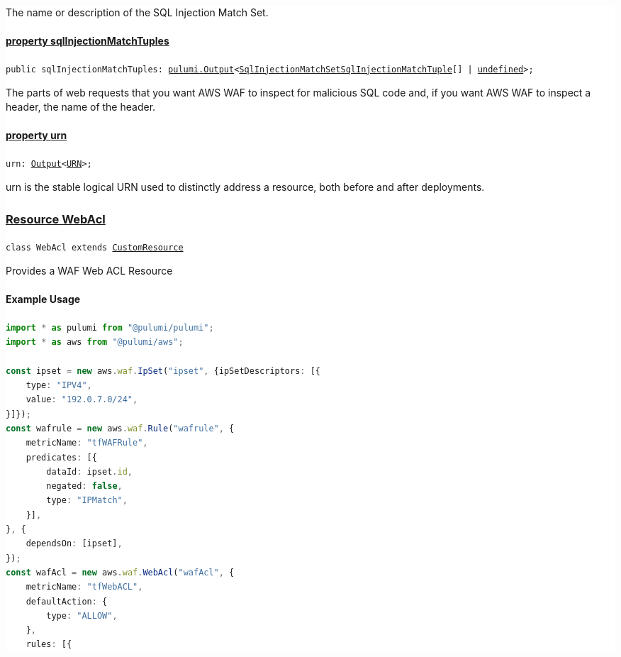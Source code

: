 The name or description of the SQL Injection Match Set.

<h4 class="pdoc-member-header" id="SqlInjectionMatchSet-sqlInjectionMatchTuples">
<a class="pdoc-child-name" href="https://github.com/pulumi/pulumi-aws/blob/666638557408d978cfe3b6ef8de5bd64ccda6273/sdk/nodejs/waf/sqlInjectionMatchSet.ts#L63">property <b>sqlInjectionMatchTuples</b></a>
</h4>

<pre class="highlight"><code><span class='kd'>public </span>sqlInjectionMatchTuples: <a href='/docs/reference/pkg/nodejs/pulumi/pulumi/#Output'>pulumi.Output</a>&lt;<a href='/docs/reference/pkg/nodejs/pulumi/aws/types/output/#SqlInjectionMatchSetSqlInjectionMatchTuple'>SqlInjectionMatchSetSqlInjectionMatchTuple</a>[] | <span class='kd'><a href='https://developer.mozilla.org/en-US/docs/Web/JavaScript/Reference/Global_Objects/undefined'>undefined</a></span>&gt;;</code></pre>

The parts of web requests that you want AWS WAF to inspect for malicious SQL code and, if you want AWS WAF to inspect a header, the name of the header.

<h4 class="pdoc-member-header" id="SqlInjectionMatchSet-urn">
<a class="pdoc-child-name" href="https://github.com/pulumi/pulumi-aws/blob/666638557408d978cfe3b6ef8de5bd64ccda6273/sdk/nodejs/waf/sqlInjectionMatchSet.ts#L28">property <b>urn</b></a>
</h4>

<pre class="highlight"><code><span class='kd'></span>urn: <a href='/docs/reference/pkg/nodejs/pulumi/pulumi/#Output'>Output</a>&lt;<a href='/docs/reference/pkg/nodejs/pulumi/pulumi/#URN'>URN</a>&gt;;</code></pre>

urn is the stable logical URN used to distinctly address a resource, both before and after
deployments.

<h3 class="pdoc-module-header" id="WebAcl" data-link-title="WebAcl">
    <a href="https://github.com/pulumi/pulumi-aws/blob/666638557408d978cfe3b6ef8de5bd64ccda6273/sdk/nodejs/waf/webAcl.ts#L76">
        Resource <strong>WebAcl</strong>
    </a>
</h3>

<pre class="highlight"><code><span class='kr'>class</span> <span class='nx'>WebAcl</span> <span class='kr'>extends</span> <a href='/docs/reference/pkg/nodejs/pulumi/pulumi/#CustomResource'>CustomResource</a></code></pre>

Provides a WAF Web ACL Resource

#### Example Usage

```typescript
import * as pulumi from "@pulumi/pulumi";
import * as aws from "@pulumi/aws";

const ipset = new aws.waf.IpSet("ipset", {ipSetDescriptors: [{
    type: "IPV4",
    value: "192.0.7.0/24",
}]});
const wafrule = new aws.waf.Rule("wafrule", {
    metricName: "tfWAFRule",
    predicates: [{
        dataId: ipset.id,
        negated: false,
        type: "IPMatch",
    }],
}, {
    dependsOn: [ipset],
});
const wafAcl = new aws.waf.WebAcl("wafAcl", {
    metricName: "tfWebACL",
    defaultAction: {
        type: "ALLOW",
    },
    rules: [{
```